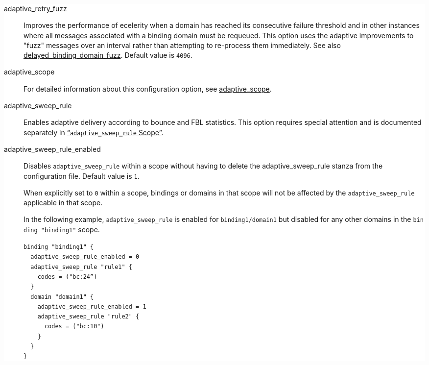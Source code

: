 <dt><a name="modules.adaptive.adaptive_retry_fuzz"></a> adaptive_retry_fuzz</dt>

<dd>

Improves the performance of ecelerity when a domain has reached its consecutive failure threshold and in other instances where all messages associated with a binding domain must be requeued. This option uses the adaptive improvements to "fuzz" messages over an interval rather than attempting to re-process them immediately. See also [delayed_binding_domain_fuzz](/momentum/4/config/ref-delayed-binding-domain-fuzz). Default value is `4096`.

</dd>

<dt>adaptive_scope</dt>

<dd>

For detailed information about this configuration option, see [adaptive_scope](/momentum/4/config/ref-adaptive-scope).

</dd>

<dt><a name="modules.adaptive.adaptive_sweep_rule"></a> adaptive_sweep_rule</dt>

<dd>

Enables adaptive delivery according to bounce and FBL statistics. This option requires special attention and is documented separately in [“`adaptive_sweep_rule` Scope”](/momentum/4/modules/4-adaptive#modules.adaptive.adaptive_sweep_rule_scope).

</dd>

<dt><a name="modules.adaptive.adaptive_sweep_rule_enabled"></a> adaptive_sweep_rule_enabled</dt>

<dd>

Disables `adaptive_sweep_rule` within a scope without having to delete the adaptive_sweep_rule stanza from the configuration file. Default value is `1`.

When explicitly set to `0` within a scope, bindings or domains in that scope will not be affected by the `adaptive_sweep_rule` applicable in that scope.

In the following example, `adaptive_sweep_rule` is enabled for `binding1/domain1` but disabled for any other domains in the `binding "binding1"` scope.

<a name="modules.adaptive.adaptive_sweep_rule_enabled.example"></a> 


```
binding "binding1" {
  adaptive_sweep_rule_enabled = 0
  adaptive_sweep_rule "rule1" {
    codes = ("bc:24”)
  }
  domain "domain1" {
    adaptive_sweep_rule_enabled = 1
    adaptive_sweep_rule "rule2" {
      codes = ("bc:10")
    }
  }
}
```
